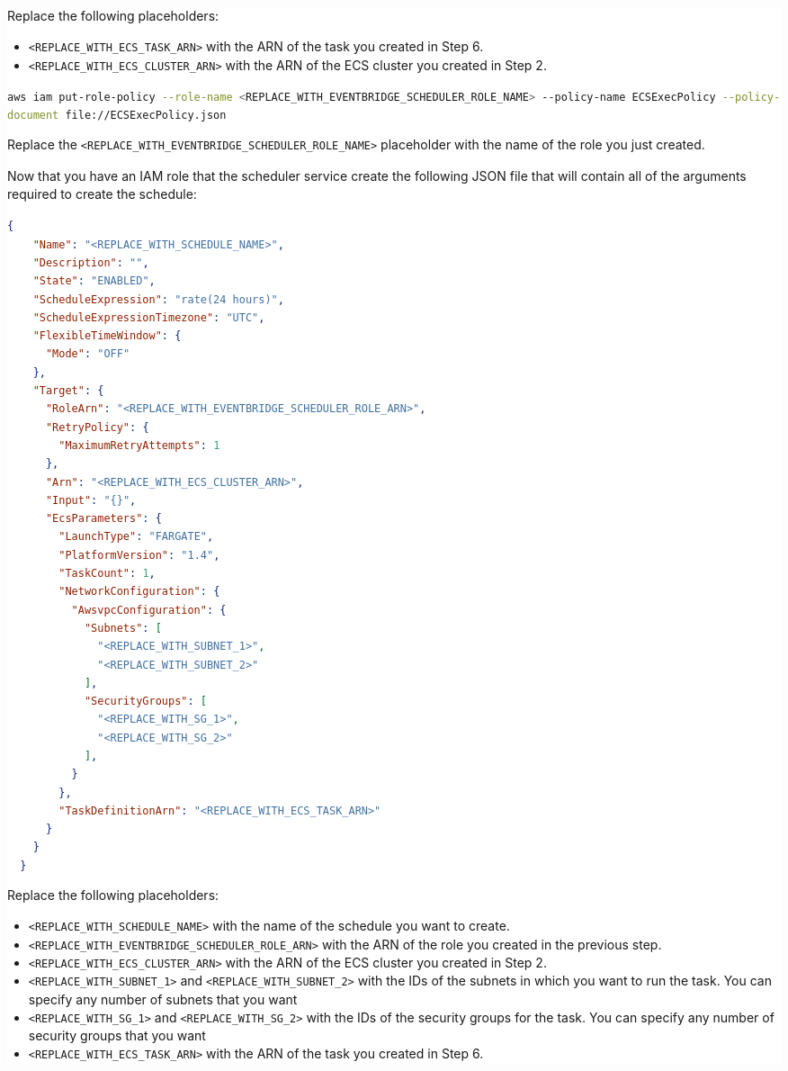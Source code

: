 Replace the following placeholders:
  - `<REPLACE_WITH_ECS_TASK_ARN>` with the ARN of the task you created in Step 6.
  - `<REPLACE_WITH_ECS_CLUSTER_ARN>` with the ARN of the ECS cluster you created in Step 2.


```bash
aws iam put-role-policy --role-name <REPLACE_WITH_EVENTBRIDGE_SCHEDULER_ROLE_NAME> --policy-name ECSExecPolicy --policy-document file://ECSExecPolicy.json
```
Replace the `<REPLACE_WITH_EVENTBRIDGE_SCHEDULER_ROLE_NAME>` placeholder with the name of the role you just created.

Now that you have an IAM role that the scheduler service create the following JSON file that will contain all of the arguments required to create the schedule:
```json
{
    "Name": "<REPLACE_WITH_SCHEDULE_NAME>",
    "Description": "",
    "State": "ENABLED",
    "ScheduleExpression": "rate(24 hours)",
    "ScheduleExpressionTimezone": "UTC",
    "FlexibleTimeWindow": {
      "Mode": "OFF"
    },
    "Target": {
      "RoleArn": "<REPLACE_WITH_EVENTBRIDGE_SCHEDULER_ROLE_ARN>",
      "RetryPolicy": {
        "MaximumRetryAttempts": 1
      },
      "Arn": "<REPLACE_WITH_ECS_CLUSTER_ARN>",
      "Input": "{}",
      "EcsParameters": {
        "LaunchType": "FARGATE",
        "PlatformVersion": "1.4",
        "TaskCount": 1,
        "NetworkConfiguration": {
          "AwsvpcConfiguration": {
            "Subnets": [
              "<REPLACE_WITH_SUBNET_1>",
              "<REPLACE_WITH_SUBNET_2>"
            ],
            "SecurityGroups": [
              "<REPLACE_WITH_SG_1>",
              "<REPLACE_WITH_SG_2>"
            ],
          }
        },
        "TaskDefinitionArn": "<REPLACE_WITH_ECS_TASK_ARN>"
      }
    }
  }
```
Replace the following placeholders:
  - `<REPLACE_WITH_SCHEDULE_NAME>` with the name of the schedule you want to create.
  - `<REPLACE_WITH_EVENTBRIDGE_SCHEDULER_ROLE_ARN>` with the ARN of the role you created in the previous step.
  - `<REPLACE_WITH_ECS_CLUSTER_ARN>` with the ARN of the ECS cluster you created in Step 2.
  - `<REPLACE_WITH_SUBNET_1>` and `<REPLACE_WITH_SUBNET_2>` with the IDs of the subnets in which you want to run the task. You can specify any number of subnets that you want
  - `<REPLACE_WITH_SG_1>` and `<REPLACE_WITH_SG_2>` with the IDs of the security groups for the task. You can specify any number of security groups that you want
  - `<REPLACE_WITH_ECS_TASK_ARN>` with the ARN of the task you created in Step 6.
